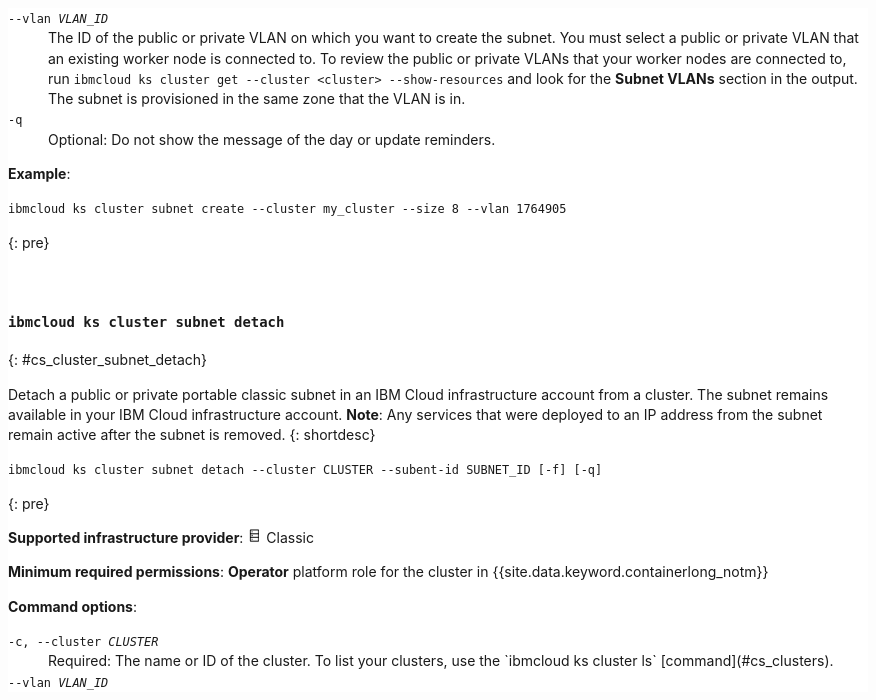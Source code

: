 <dt><code>--vlan <em>VLAN_ID</em></code></dt>
<dd>The ID of the public or private VLAN on which you want to create the subnet. You must select a public or private VLAN that an existing worker node is connected to. To review the public or private VLANs that your worker nodes are connected to, run <code>ibmcloud ks cluster get --cluster &lt;cluster&gt; --show-resources</code> and look for the <strong>Subnet VLANs</strong> section in the output. The subnet is provisioned in the same zone that the VLAN is in.</dd>

<dt><code>-q</code></dt>
<dd>Optional: Do not show the message of the day or update reminders.</dd>
</dl>

**Example**:
```
ibmcloud ks cluster subnet create --cluster my_cluster --size 8 --vlan 1764905
```
{: pre}

</br>

### `ibmcloud ks cluster subnet detach`
{: #cs_cluster_subnet_detach}

Detach a public or private portable classic subnet in an IBM Cloud infrastructure account from a cluster. The subnet remains available in your IBM Cloud infrastructure account. **Note**: Any services that were deployed to an IP address from the subnet remain active after the subnet is removed.
{: shortdesc}

```
ibmcloud ks cluster subnet detach --cluster CLUSTER --subent-id SUBNET_ID [-f] [-q]
```
{: pre}

**Supported infrastructure provider**: <img src="images/icon-classic.png" alt="Classic infrastructure provider icon" width="15" style="width:15px; border-style: none"/> Classic

**Minimum required permissions**: **Operator** platform role for the cluster in {{site.data.keyword.containerlong_notm}}

**Command options**:
<dl>
<dt><code>-c, --cluster <em>CLUSTER</em></code></dt>
<dd>Required: The name or ID of the cluster. To list your clusters, use the `ibmcloud ks cluster ls` [command](#cs_clusters).</dd>

<dt><code>--vlan <em>VLAN_ID</em></code></dt>
